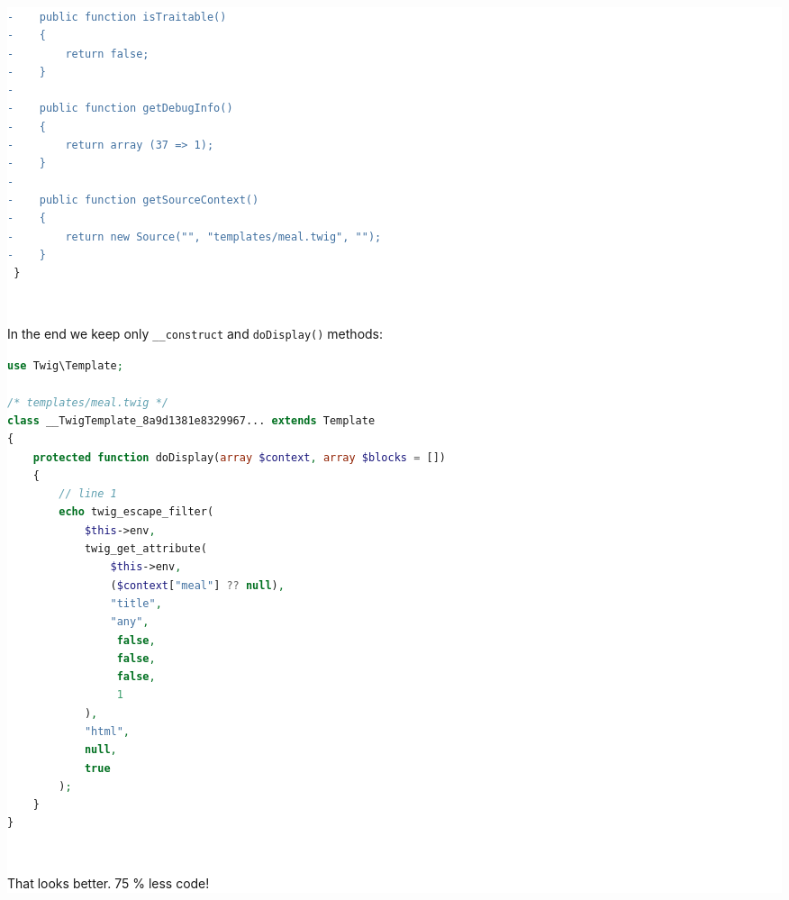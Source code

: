 ```diff
-    public function isTraitable()
-    {
-        return false;
-    }
-
-    public function getDebugInfo()
-    {
-        return array (37 => 1);
-    }
-
-    public function getSourceContext()
-    {
-        return new Source("", "templates/meal.twig", "");
-    }
 }
```

<br>

In the end we keep only `__construct` and `doDisplay()` methods:

```php
use Twig\Template;

/* templates/meal.twig */
class __TwigTemplate_8a9d1381e8329967... extends Template
{
    protected function doDisplay(array $context, array $blocks = [])
    {
        // line 1
        echo twig_escape_filter(
            $this->env,
            twig_get_attribute(
                $this->env,
                ($context["meal"] ?? null),
                "title",
                "any",
                 false,
                 false,
                 false,
                 1
            ),
            "html",
            null,
            true
        );
    }
}
```

<br>

That looks better. 75 % less code!
